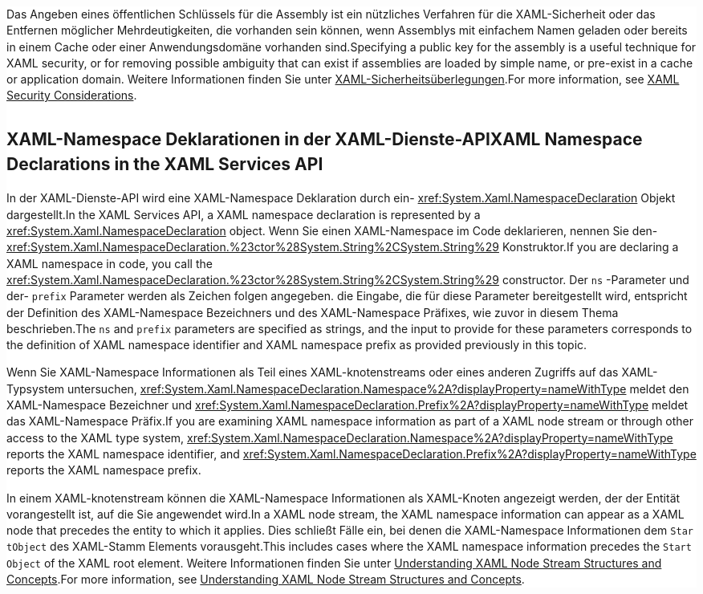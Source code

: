  <span data-ttu-id="050d7-149">Das Angeben eines öffentlichen Schlüssels für die Assembly ist ein nützliches Verfahren für die XAML-Sicherheit oder das Entfernen möglicher Mehrdeutigkeiten, die vorhanden sein können, wenn Assemblys mit einfachem Namen geladen oder bereits in einem Cache oder einer Anwendungsdomäne vorhanden sind.</span><span class="sxs-lookup"><span data-stu-id="050d7-149">Specifying a public key for the assembly is a useful technique for XAML security, or for removing possible ambiguity that can exist if assemblies are loaded by simple name, or pre-exist in a cache or application domain.</span></span> <span data-ttu-id="050d7-150">Weitere Informationen finden Sie unter [XAML-Sicherheitsüberlegungen](security-considerations.md).</span><span class="sxs-lookup"><span data-stu-id="050d7-150">For more information, see [XAML Security Considerations](security-considerations.md).</span></span>  
  
## <a name="xaml-namespace-declarations-in-the-xaml-services-api"></a><span data-ttu-id="050d7-151">XAML-Namespace Deklarationen in der XAML-Dienste-API</span><span class="sxs-lookup"><span data-stu-id="050d7-151">XAML Namespace Declarations in the XAML Services API</span></span>  
 <span data-ttu-id="050d7-152">In der XAML-Dienste-API wird eine XAML-Namespace Deklaration durch ein- <xref:System.Xaml.NamespaceDeclaration> Objekt dargestellt.</span><span class="sxs-lookup"><span data-stu-id="050d7-152">In the XAML Services API, a XAML namespace declaration is represented by a <xref:System.Xaml.NamespaceDeclaration> object.</span></span> <span data-ttu-id="050d7-153">Wenn Sie einen XAML-Namespace im Code deklarieren, nennen Sie den- <xref:System.Xaml.NamespaceDeclaration.%23ctor%28System.String%2CSystem.String%29> Konstruktor.</span><span class="sxs-lookup"><span data-stu-id="050d7-153">If you are declaring a XAML namespace in code, you call the <xref:System.Xaml.NamespaceDeclaration.%23ctor%28System.String%2CSystem.String%29> constructor.</span></span> <span data-ttu-id="050d7-154">Der `ns` -Parameter und der- `prefix` Parameter werden als Zeichen folgen angegeben. die Eingabe, die für diese Parameter bereitgestellt wird, entspricht der Definition des XAML-Namespace Bezeichners und des XAML-Namespace Präfixes, wie zuvor in diesem Thema beschrieben.</span><span class="sxs-lookup"><span data-stu-id="050d7-154">The `ns` and `prefix` parameters are specified as strings, and the input to provide for these parameters corresponds to the definition of XAML namespace identifier and XAML namespace prefix as provided previously in this topic.</span></span>  
  
 <span data-ttu-id="050d7-155">Wenn Sie XAML-Namespace Informationen als Teil eines XAML-knotenstreams oder eines anderen Zugriffs auf das XAML-Typsystem untersuchen, <xref:System.Xaml.NamespaceDeclaration.Namespace%2A?displayProperty=nameWithType> meldet den XAML-Namespace Bezeichner und <xref:System.Xaml.NamespaceDeclaration.Prefix%2A?displayProperty=nameWithType> meldet das XAML-Namespace Präfix.</span><span class="sxs-lookup"><span data-stu-id="050d7-155">If you are examining XAML namespace information as part of a XAML node stream or through other access to the XAML type system, <xref:System.Xaml.NamespaceDeclaration.Namespace%2A?displayProperty=nameWithType> reports the XAML namespace identifier, and <xref:System.Xaml.NamespaceDeclaration.Prefix%2A?displayProperty=nameWithType> reports the XAML namespace prefix.</span></span>  
  
 <span data-ttu-id="050d7-156">In einem XAML-knotenstream können die XAML-Namespace Informationen als XAML-Knoten angezeigt werden, der der Entität vorangestellt ist, auf die Sie angewendet wird.</span><span class="sxs-lookup"><span data-stu-id="050d7-156">In a XAML node stream, the XAML namespace information can appear as a XAML node that precedes the entity to which it applies.</span></span> <span data-ttu-id="050d7-157">Dies schließt Fälle ein, bei denen die XAML-Namespace Informationen dem `StartObject` des XAML-Stamm Elements vorausgeht.</span><span class="sxs-lookup"><span data-stu-id="050d7-157">This includes cases where the XAML namespace information precedes the `StartObject` of the XAML root element.</span></span> <span data-ttu-id="050d7-158">Weitere Informationen finden Sie unter [Understanding XAML Node Stream Structures and Concepts](understanding-xaml-node-stream-structures-and-concepts.md).</span><span class="sxs-lookup"><span data-stu-id="050d7-158">For more information, see [Understanding XAML Node Stream Structures and Concepts](understanding-xaml-node-stream-structures-and-concepts.md).</span></span>  
  